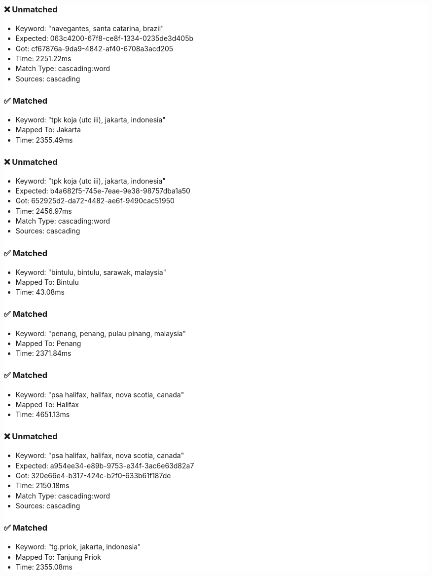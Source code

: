 ### ❌ Unmatched
- Keyword: "navegantes, santa catarina, brazil"
- Expected: 063c4200-67f8-ce8f-1334-0235de3d405b
- Got: cf67876a-9da9-4842-af40-6708a3acd205
- Time: 2251.22ms
- Match Type: cascading:word
- Sources: cascading

### ✅ Matched
- Keyword: "tpk koja (utc iii), jakarta, indonesia"
- Mapped To: Jakarta
- Time: 2355.49ms

### ❌ Unmatched
- Keyword: "tpk koja (utc iii), jakarta, indonesia"
- Expected: b4a682f5-745e-7eae-9e38-98757dba1a50
- Got: 652925d2-da72-4482-ae6f-9490cac51950
- Time: 2456.97ms
- Match Type: cascading:word
- Sources: cascading

### ✅ Matched
- Keyword: "bintulu, bintulu, sarawak, malaysia"
- Mapped To: Bintulu
- Time: 43.08ms

### ✅ Matched
- Keyword: "penang, penang, pulau pinang, malaysia"
- Mapped To: Penang
- Time: 2371.84ms

### ✅ Matched
- Keyword: "psa halifax, halifax, nova scotia, canada"
- Mapped To: Halifax
- Time: 4651.13ms

### ❌ Unmatched
- Keyword: "psa halifax, halifax, nova scotia, canada"
- Expected: a954ee34-e89b-9753-e34f-3ac6e63d82a7
- Got: 320e66e4-b317-424c-b2f0-633b61f187de
- Time: 2150.18ms
- Match Type: cascading:word
- Sources: cascading

### ✅ Matched
- Keyword: "tg.priok, jakarta, indonesia"
- Mapped To: Tanjung Priok
- Time: 2355.08ms
